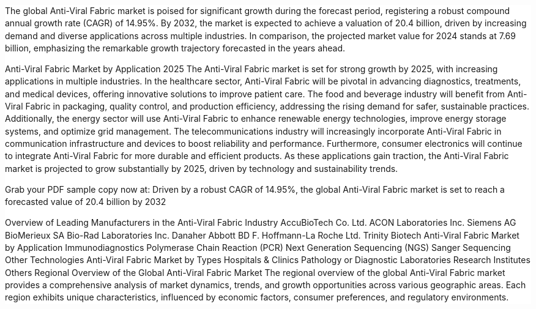 The global Anti-Viral Fabric market is poised for significant growth during the forecast period, registering a robust compound annual growth rate (CAGR) of 14.95%. By 2032, the market is expected to achieve a valuation of 20.4 billion, driven by increasing demand and diverse applications across multiple industries. In comparison, the projected market value for 2024 stands at 7.69 billion, emphasizing the remarkable growth trajectory forecasted in the years ahead. 

Anti-Viral Fabric Market by Application 2025
The Anti-Viral Fabric market is set for strong growth by 2025, with increasing applications in multiple industries. In the healthcare sector, Anti-Viral Fabric will be pivotal in advancing diagnostics, treatments, and medical devices, offering innovative solutions to improve patient care. The food and beverage industry will benefit from Anti-Viral Fabric in packaging, quality control, and production efficiency, addressing the rising demand for safer, sustainable practices. Additionally, the energy sector will use Anti-Viral Fabric to enhance renewable energy technologies, improve energy storage systems, and optimize grid management. The telecommunications industry will increasingly incorporate Anti-Viral Fabric in communication infrastructure and devices to boost reliability and performance. Furthermore, consumer electronics will continue to integrate Anti-Viral Fabric for more durable and efficient products. As these applications gain traction, the Anti-Viral Fabric market is projected to grow substantially by 2025, driven by technology and sustainability trends.

Grab your PDF sample copy now at: Driven by a robust CAGR of 14.95%, the global Anti-Viral Fabric market is set to reach a forecasted value of 20.4 billion by 2032

Overview of Leading Manufacturers in the Anti-Viral Fabric Industry
AccuBioTech Co.
Ltd.
ACON Laboratories
Inc.
Siemens AG
BioMerieux SA
Bio-Rad Laboratories
Inc.
Danaher
Abbott
BD
F. Hoffmann-La Roche Ltd.
Trinity Biotech
Anti-Viral Fabric Market by Application
Immunodiagnostics
Polymerase Chain Reaction (PCR)
Next Generation Sequencing (NGS)
Sanger Sequencing
Other Technologies
Anti-Viral Fabric Market by Types
Hospitals & Clinics
Pathology or Diagnostic Laboratories
Research Institutes
Others
Regional Overview of the Global Anti-Viral Fabric Market
The regional overview of the global Anti-Viral Fabric market provides a comprehensive analysis of market dynamics, trends, and growth opportunities across various geographic areas. Each region exhibits unique characteristics, influenced by economic factors, consumer preferences, and regulatory environments.
